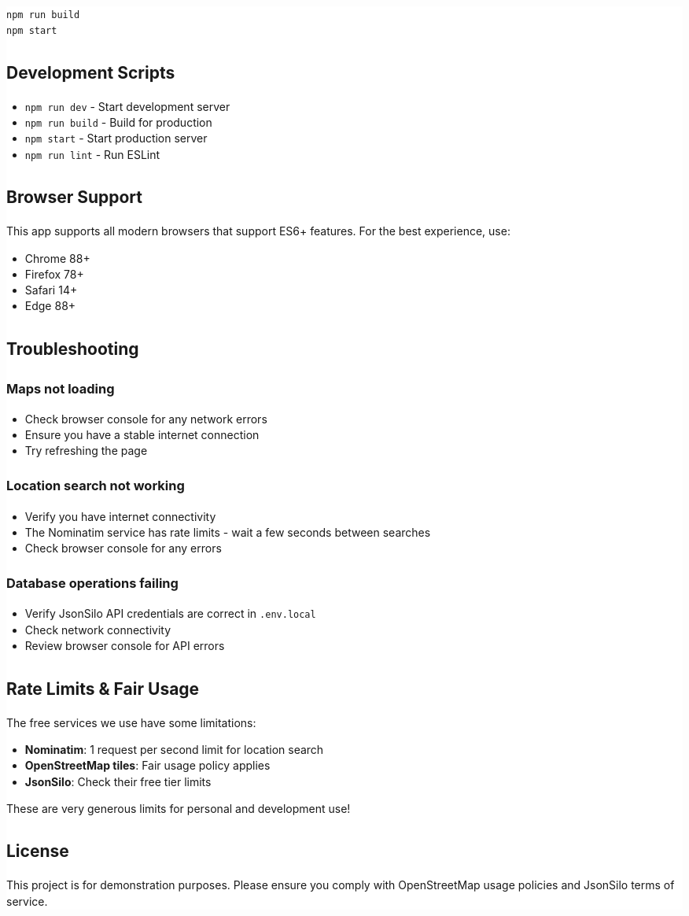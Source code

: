 ```bash
npm run build
npm start
```

## Development Scripts

- `npm run dev` - Start development server
- `npm run build` - Build for production
- `npm start` - Start production server
- `npm run lint` - Run ESLint

## Browser Support

This app supports all modern browsers that support ES6+ features. For the best experience, use:
- Chrome 88+
- Firefox 78+
- Safari 14+
- Edge 88+

## Troubleshooting

### Maps not loading
- Check browser console for any network errors
- Ensure you have a stable internet connection
- Try refreshing the page

### Location search not working
- Verify you have internet connectivity
- The Nominatim service has rate limits - wait a few seconds between searches
- Check browser console for any errors

### Database operations failing
- Verify JsonSilo API credentials are correct in `.env.local`
- Check network connectivity
- Review browser console for API errors

## Rate Limits & Fair Usage

The free services we use have some limitations:
- **Nominatim**: 1 request per second limit for location search
- **OpenStreetMap tiles**: Fair usage policy applies
- **JsonSilo**: Check their free tier limits

These are very generous limits for personal and development use!

## License

This project is for demonstration purposes. Please ensure you comply with OpenStreetMap usage policies and JsonSilo terms of service.
